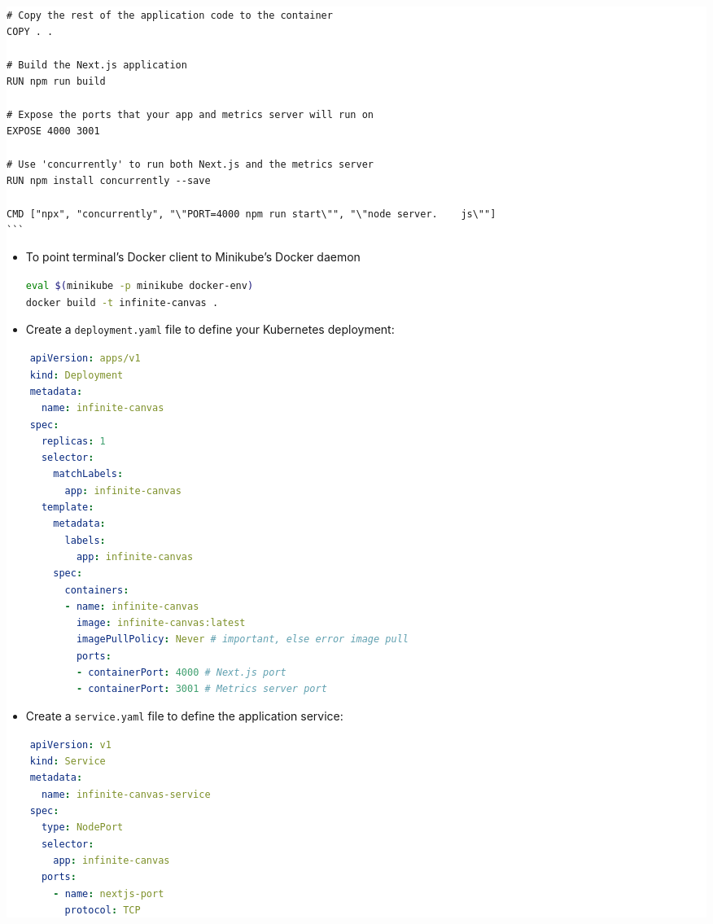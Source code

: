     # Copy the rest of the application code to the container
    COPY . .

    # Build the Next.js application
    RUN npm run build

    # Expose the ports that your app and metrics server will run on
    EXPOSE 4000 3001

    # Use 'concurrently' to run both Next.js and the metrics server
    RUN npm install concurrently --save

    CMD ["npx", "concurrently", "\"PORT=4000 npm run start\"", "\"node server.    js\""] 
    ```

  - To point terminal’s Docker client to Minikube’s Docker daemon
    ```bash
    eval $(minikube -p minikube docker-env)
    docker build -t infinite-canvas .
    ```   
  - Create a `deployment.yaml` file to define your Kubernetes deployment:
  ```yaml
      apiVersion: apps/v1
      kind: Deployment
      metadata:
        name: infinite-canvas
      spec:
        replicas: 1
        selector:
          matchLabels:
            app: infinite-canvas
        template:
          metadata:
            labels:
              app: infinite-canvas
          spec:
            containers:
            - name: infinite-canvas
              image: infinite-canvas:latest
              imagePullPolicy: Never # important, else error image pull
              ports:
              - containerPort: 4000 # Next.js port
              - containerPort: 3001 # Metrics server port
  ```

  - Create a `service.yaml` file to define the application service:
  ```yaml
      apiVersion: v1
      kind: Service
      metadata:
        name: infinite-canvas-service
      spec:
        type: NodePort
        selector:
          app: infinite-canvas
        ports:
          - name: nextjs-port
            protocol: TCP
  ```